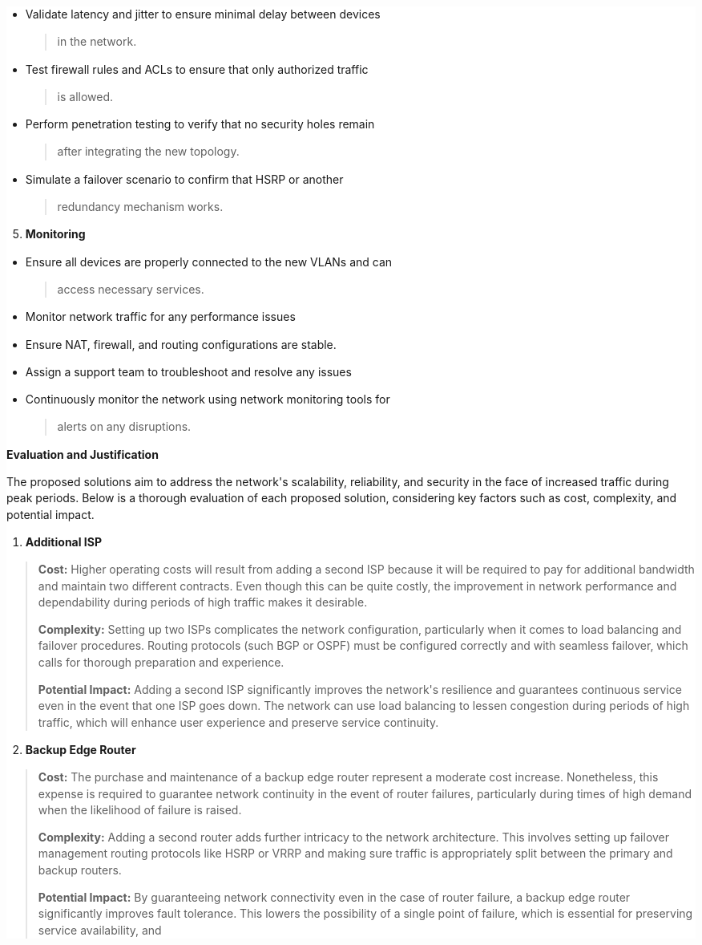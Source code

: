 -   Validate latency and jitter to ensure minimal delay between devices
    > in the network.

-   Test firewall rules and ACLs to ensure that only authorized traffic
    > is allowed.

-   Perform penetration testing to verify that no security holes remain
    > after integrating the new topology.

-   Simulate a failover scenario to confirm that HSRP or another
    > redundancy mechanism works.

5.  **Monitoring**

-   Ensure all devices are properly connected to the new VLANs and can
    > access necessary services.

-   Monitor network traffic for any performance issues

-   Ensure NAT, firewall, and routing configurations are stable.

-   Assign a support team to troubleshoot and resolve any issues

-   Continuously monitor the network using network monitoring tools for
    > alerts on any disruptions.

**Evaluation and Justification**

The proposed solutions aim to address the network\'s scalability,
reliability, and security in the face of increased traffic during peak
periods. Below is a thorough evaluation of each proposed solution,
considering key factors such as cost, complexity, and potential impact.

1.  **Additional ISP**

> **Cost:** Higher operating costs will result from adding a second ISP
> because it will be required to pay for additional bandwidth and
> maintain two different contracts. Even though this can be quite
> costly, the improvement in network performance and dependability
> during periods of high traffic makes it desirable.
>
> **Complexity:** Setting up two ISPs complicates the network
> configuration, particularly when it comes to load balancing and
> failover procedures. Routing protocols (such BGP or OSPF) must be
> configured correctly and with seamless failover, which calls for
> thorough preparation and experience.
>
> **Potential Impact:** Adding a second ISP significantly improves the
> network\'s resilience and guarantees continuous service even in the
> event that one ISP goes down. The network can use load balancing to
> lessen congestion during periods of high traffic, which will enhance
> user experience and preserve service continuity.

2.  **Backup Edge Router**

> **Cost:** The purchase and maintenance of a backup edge router
> represent a moderate cost increase. Nonetheless, this expense is
> required to guarantee network continuity in the event of router
> failures, particularly during times of high demand when the likelihood
> of failure is raised.
>
> **Complexity:** Adding a second router adds further intricacy to the
> network architecture. This involves setting up failover management
> routing protocols like HSRP or VRRP and making sure traffic is
> appropriately split between the primary and backup routers.
>
> **Potential Impact:** By guaranteeing network connectivity even in the
> case of router failure, a backup edge router significantly improves
> fault tolerance. This lowers the possibility of a single point of
> failure, which is essential for preserving service availability, and